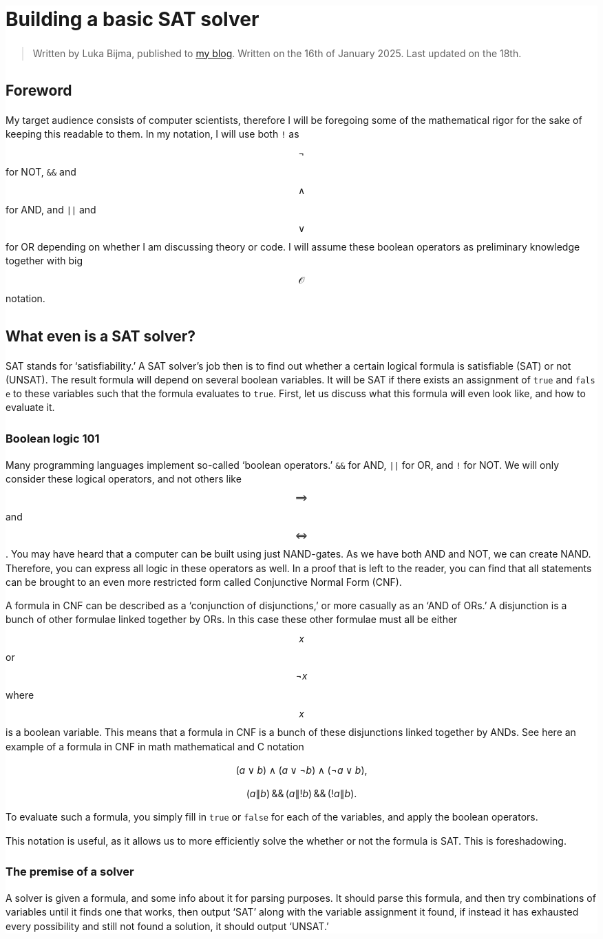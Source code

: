 # Building a basic SAT solver

> Written by Luka Bijma, published to [my blog](https://blazing-blast.github.io/).
> Written on the 16th of January 2025.
> Last updated on the 18th.

## Foreword

My target audience consists of computer scientists, therefore I will be foregoing some of the mathematical rigor for the sake of keeping this readable to them.
In my notation, I will use both `!` as $$\lnot$$ for NOT, `&&` and $$\land$$ for AND, and `||` and $$\lor$$ for OR depending on whether I am discussing theory or code.
I will assume these boolean operators as preliminary knowledge together with big $$\mathcal{O}$$ notation.

## What even is a SAT solver?

SAT stands for ‘satisfiability.’ A SAT solver’s job then is to find out whether a certain logical formula is satisfiable (SAT) or not (UNSAT). The result formula will depend on several boolean variables. It will be SAT if there exists an assignment of `true` and `false` to these variables such that the formula evaluates to `true`. First, let us discuss what this formula will even look like, and how to evaluate it.

### Boolean logic 101

Many programming languages implement so-called ‘boolean operators.’ `&&` for AND, `||` for OR, and `!` for NOT. We will only consider these logical operators, and not others like $$\implies$$ and $$\iff$$. You may have heard that a computer can be built using just NAND-gates. As we have both AND and NOT, we can create NAND. Therefore, you can express all logic in these operators as well. In a proof that is left to the reader, you can find that all statements can be brought to an even more restricted form called Conjunctive Normal Form (CNF).

A formula in CNF can be described as a ‘conjunction of disjunctions,’ or more casually as an ‘AND of ORs.’ A disjunction is a bunch of other formulae linked together by ORs. In this case these other formulae must all be either $$x$$ or $$\lnot x$$ where $$x$$ is a boolean variable. This means that a formula in CNF is a bunch of these disjunctions linked together by ANDs. See here an example of a formula in CNF in math mathematical and C notation

$$(a \lor b) \land (a \lor \lnot b) \land (\lnot a \lor b),$$

$$(a \| b)\, \&\& \,(a \| !b)\, \&\& \,(!a \| b).$$

To evaluate such a formula, you simply fill in `true` or `false` for each of the variables, and apply the boolean operators.

This notation is useful, as it allows us to more efficiently solve the whether or not the formula is SAT. This is foreshadowing.

### The premise of a solver

A solver is given a formula, and some info about it for parsing purposes. It should parse this formula, and then try combinations of variables until it finds one that works, then output ‘SAT’ along with the variable assignment it found, if instead it has exhausted every possibility and still not found a solution, it should output ‘UNSAT.’
